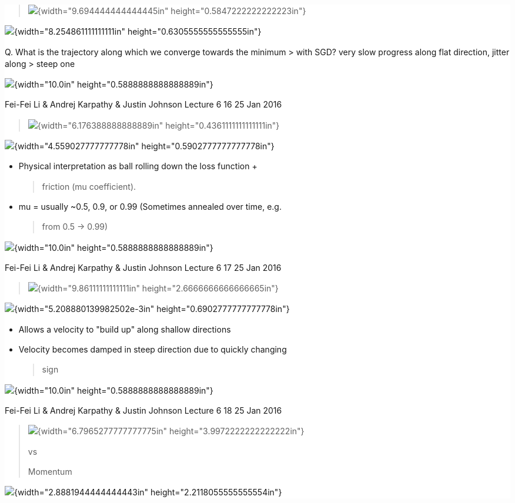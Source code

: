 > ![](media/image44.jpeg){width="9.694444444444445in"
> height="0.5847222222222223in"}

![](media/image45.jpeg){width="8.254861111111111in"
height="0.6305555555555555in"}

Q.  What is the trajectory along which we converge towards the minimum
    > with SGD? very slow progress along flat direction, jitter along
    > steep one

![](media/image47.jpeg){width="10.0in" height="0.5888888888888889in"}

Fei-Fei Li & Andrej Karpathy & Justin Johnson Lecture 6 16 25 Jan 2016

> ![](media/image48.jpeg){width="6.176388888888889in"
> height="0.4361111111111111in"}

![](media/image49.jpeg){width="4.559027777777778in"
height="0.5902777777777778in"}

-   Physical interpretation as ball rolling down the loss function +
    > friction (mu coefficient).

-   mu = usually \~0.5, 0.9, or 0.99 (Sometimes annealed over time, e.g.
    > from 0.5 -\> 0.99)

![](media/image54.jpeg){width="10.0in" height="0.5888888888888889in"}

Fei-Fei Li & Andrej Karpathy & Justin Johnson Lecture 6 17 25 Jan 2016

> ![](media/image55.jpeg){width="9.86111111111111in"
> height="2.6666666666666665in"}

![](media/image56.jpeg){width="5.208880139982502e-3in"
height="0.6902777777777778in"}

-   Allows a velocity to "build up" along shallow directions

-   Velocity becomes damped in steep direction due to quickly changing
    > sign

![](media/image58.jpeg){width="10.0in" height="0.5888888888888889in"}

Fei-Fei Li & Andrej Karpathy & Justin Johnson Lecture 6 18 25 Jan 2016

> ![](media/image59.jpeg){width="6.7965277777777775in"
> height="3.9972222222222222in"}
>
> vs
>
> Momentum

![](media/image60.jpeg){width="2.8881944444444443in"
height="2.2118055555555554in"}
